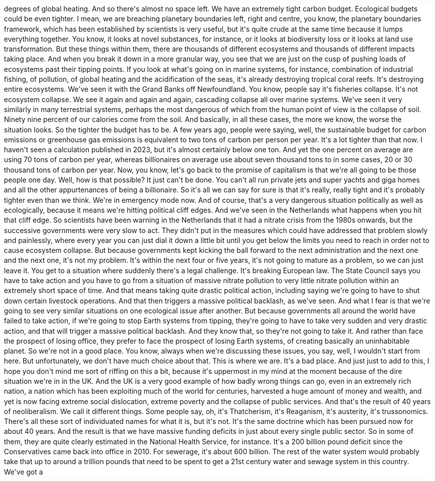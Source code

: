 degrees of global heating. And so there's almost no space left. We have an extremely tight carbon budget. Ecological budgets could be even tighter. I mean, we are breaching planetary boundaries left, right and centre, you know, the planetary boundaries framework, which has been established by scientists is very useful, but it's quite crude at the same time because it lumps everything together. You know, it looks at novel substances, for instance, or it looks at biodiversity loss or it looks at land use transformation. But these things within them, there are thousands of different ecosystems and thousands of different impacts taking place. And when you break it down in a more granular way, you see that we are just on the cusp of pushing loads of ecosystems past their tipping points. If you look at what's going on in marine systems, for instance, combination of industrial fishing, of pollution, of global heating and the acidification of the seas, it's already destroying tropical coral reefs. It's destroying entire ecosystems. We've seen it with the Grand Banks off Newfoundland. You know, people say it's fisheries collapse. It's not ecosystem collapse. We see it again and again and again, cascading collapse all over marine systems. We've seen it very similarly in many terrestrial systems, perhaps the most dangerous of which from the human point of view is the collapse of soil. Ninety nine percent of our calories come from the soil. And basically, in all these cases, the more we know, the worse the situation looks. So the tighter the budget has to be. A few years ago, people were saying, well, the sustainable budget for carbon emissions or greenhouse gas emissions is equivalent to two tons of carbon per person per year. It's a lot tighter than that now. I haven't seen a calculation published in 2023, but it's almost certainly below one ton. And yet the one percent on average are using 70 tons of carbon per year, whereas billionaires on average use about seven thousand tons to in some cases, 20 or 30 thousand tons of carbon per year. Now, you know, let's go back to the promise of capitalism is that we're all going to be those people one day. Well, how is that possible? It just can't be done. You can't all run private jets and super yachts and giga homes and all the other appurtenances of being a billionaire. So it's all we can say for sure is that it's really, really tight and it's probably tighter even than we think. We're in emergency mode now. And of course, that's a very dangerous situation politically as well as ecologically, because it means we're hitting political cliff edges. And we've seen in the Netherlands what happens when you hit that cliff edge. So scientists have been warning in the Netherlands that it had a nitrate crisis from the 1980s onwards, but the successive governments were very slow to act. They didn't put in the measures which could have addressed that problem slowly and painlessly, where every year you can just dial it down a little bit until you get below the limits you need to reach in order not to cause ecosystem collapse. But because governments kept kicking the ball forward to the next administration and the next one and the next one, it's not my problem. It's within the next four or five years, it's not going to mature as a problem, so we can just leave it. You get to a situation where suddenly there's a legal challenge. It's breaking European law. The State Council says you have to take action and you have to go from a situation of massive nitrate pollution to very little nitrate pollution within an extremely short space of time. And that means taking quite drastic political action, including saying we're going to have to shut down certain livestock operations. And that then triggers a massive political backlash, as we've seen. And what I fear is that we're going to see very similar situations on one ecological issue after another. But because governments all around the world have failed to take action, if we're going to stop Earth systems from tipping, they're going to have to take very sudden and very drastic action, and that will trigger a massive political backlash. And they know that, so they're not going to take it. And rather than face the prospect of losing office, they prefer to face the prospect of losing Earth systems, of creating basically an uninhabitable planet. So we're not in a good place. You know, always when we're discussing these issues, you say, well, I wouldn't start from here. But unfortunately, we don't have much choice about that. This is where we are. It's a bad place. And just just to add to this, I hope you don't mind me sort of riffing on this a bit, because it's uppermost in my mind at the moment because of the dire situation we're in in the UK. And the UK is a very good example of how badly wrong things can go, even in an extremely rich nation, a nation which has been exploiting much of the world for centuries, harvested a huge amount of money and wealth, and yet is now facing extreme social dislocation, extreme poverty and the collapse of public services. And that's the result of 40 years of neoliberalism. We call it different things. Some people say, oh, it's Thatcherism, it's Reaganism, it's austerity, it's trussonomics. There's all these sort of individuated names for what it is, but it's not. It's the same doctrine which has been pursued now for about 40 years. And the result is that we have massive funding deficits in just about every single public sector. So in some of them, they are quite clearly estimated in the National Health Service, for instance. It's a 200 billion pound deficit since the Conservatives came back into office in 2010. For sewerage, it's about 600 billion. The rest of the water system would probably take that up to around a trillion pounds that need to be spent to get a 21st century water and sewage system in this country. We've got a